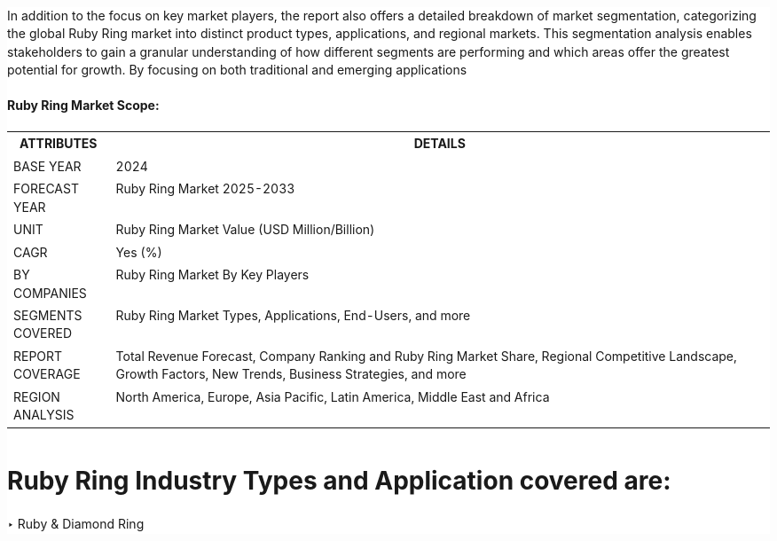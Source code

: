 In addition to the focus on key market players, the report also offers a detailed breakdown of market segmentation, categorizing the global Ruby Ring market into distinct product types, applications, and regional markets. This segmentation analysis enables stakeholders to gain a granular understanding of how different segments are performing and which areas offer the greatest potential for growth. By focusing on both traditional and emerging applications

<h4>Ruby Ring Market Scope:</h4>
<table>
<tr>
<th>ATTRIBUTES</th>
<th>DETAILS</th>
</tr>
<tr>
<td>BASE YEAR</td>
<td>2024</td>
</tr>
<tr>
<td>FORECAST YEAR</td>
<td>Ruby Ring Market 2025-2033</td>
</tr>
<tr>
<td>UNIT</td>
<td>Ruby Ring Market Value (USD Million/Billion)</td>
<tr>
<td>CAGR</td>
<td>Yes (%)</td>
</tr>
</tr>
<tr>
<td>BY COMPANIES</td>
<td>Ruby Ring Market By Key Players</td>
</tr>
<tr>
<td>SEGMENTS COVERED</td>
<td>Ruby Ring Market Types, Applications, End-Users, and more</td>
</tr>
<tr>
<td>REPORT COVERAGE</td>
<td>Total Revenue Forecast, Company Ranking and Ruby Ring Market Share, Regional Competitive Landscape, Growth Factors, New Trends, Business Strategies, and more</td>
</tr>
<tr>
<td>REGION ANALYSIS</td>
<td>North America, Europe, Asia Pacific, Latin America, Middle East and Africa</td>
</tr>
</table>

# <strong>Ruby Ring Industry Types and Application covered are:</strong>

‣ Ruby & Diamond Ring
